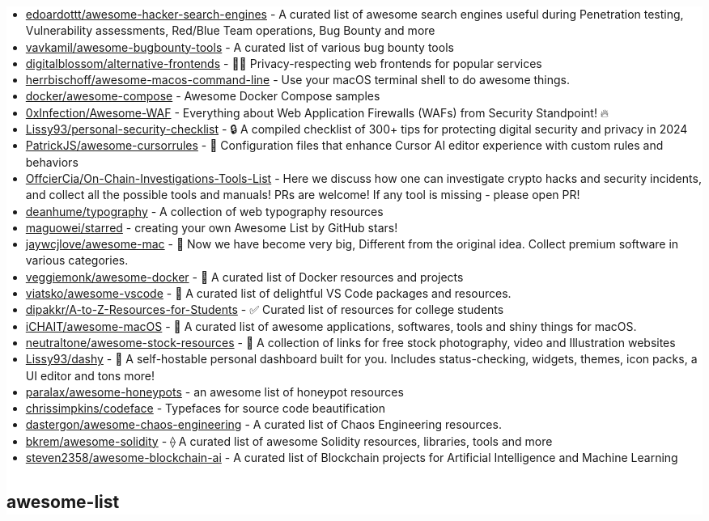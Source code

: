 - [edoardottt/awesome-hacker-search-engines](https://github.com/edoardottt/awesome-hacker-search-engines) - A curated list of awesome search engines useful during Penetration testing, Vulnerability assessments, Red/Blue Team operations, Bug Bounty and more
- [vavkamil/awesome-bugbounty-tools](https://github.com/vavkamil/awesome-bugbounty-tools) - A curated list of various bug bounty tools
- [digitalblossom/alternative-frontends](https://github.com/digitalblossom/alternative-frontends) - 🔐🌐 Privacy-respecting web frontends for popular services
- [herrbischoff/awesome-macos-command-line](https://github.com/herrbischoff/awesome-macos-command-line) - Use your macOS terminal shell to do awesome things.
- [docker/awesome-compose](https://github.com/docker/awesome-compose) - Awesome Docker Compose samples
- [0xInfection/Awesome-WAF](https://github.com/0xInfection/Awesome-WAF) - Everything about Web Application Firewalls (WAFs) from Security Standpoint! 🔥
- [Lissy93/personal-security-checklist](https://github.com/Lissy93/personal-security-checklist) - 🔒 A compiled checklist of 300+ tips for protecting digital security and privacy in 2024
- [PatrickJS/awesome-cursorrules](https://github.com/PatrickJS/awesome-cursorrules) - 📄  Configuration files that enhance Cursor AI editor experience with custom rules and behaviors
- [OffcierCia/On-Chain-Investigations-Tools-List](https://github.com/OffcierCia/On-Chain-Investigations-Tools-List) - Here we discuss how one can investigate crypto hacks and security incidents, and collect all the possible tools and manuals! PRs are welcome! If any tool is missing - please open PR!
- [deanhume/typography](https://github.com/deanhume/typography) - A collection of web typography resources
- [maguowei/starred](https://github.com/maguowei/starred) - creating your own Awesome List by GitHub stars!
- [jaywcjlove/awesome-mac](https://github.com/jaywcjlove/awesome-mac) -  Now we have become very big, Different from the original idea. Collect premium software in various categories.
- [veggiemonk/awesome-docker](https://github.com/veggiemonk/awesome-docker) - :whale: A curated list of Docker resources and projects
- [viatsko/awesome-vscode](https://github.com/viatsko/awesome-vscode) - 🎨 A curated list of delightful VS Code packages and resources.
- [dipakkr/A-to-Z-Resources-for-Students](https://github.com/dipakkr/A-to-Z-Resources-for-Students) - ✅  Curated list of resources for college students
- [iCHAIT/awesome-macOS](https://github.com/iCHAIT/awesome-macOS) -  A curated list of awesome applications, softwares, tools and shiny things for macOS.
- [neutraltone/awesome-stock-resources](https://github.com/neutraltone/awesome-stock-resources) - :city_sunrise: A collection of links for free stock photography, video and Illustration websites
- [Lissy93/dashy](https://github.com/Lissy93/dashy) - 🚀 A self-hostable personal dashboard built for you. Includes status-checking, widgets, themes, icon packs, a UI editor and tons more!
- [paralax/awesome-honeypots](https://github.com/paralax/awesome-honeypots) - an awesome list of honeypot resources
- [chrissimpkins/codeface](https://github.com/chrissimpkins/codeface) - Typefaces for source code beautification
- [dastergon/awesome-chaos-engineering](https://github.com/dastergon/awesome-chaos-engineering) - A curated list of Chaos Engineering resources.
- [bkrem/awesome-solidity](https://github.com/bkrem/awesome-solidity) - ⟠ A curated list of awesome Solidity resources, libraries, tools and more
- [steven2358/awesome-blockchain-ai](https://github.com/steven2358/awesome-blockchain-ai) - A curated list of Blockchain projects for Artificial Intelligence and Machine Learning

## awesome-list 
